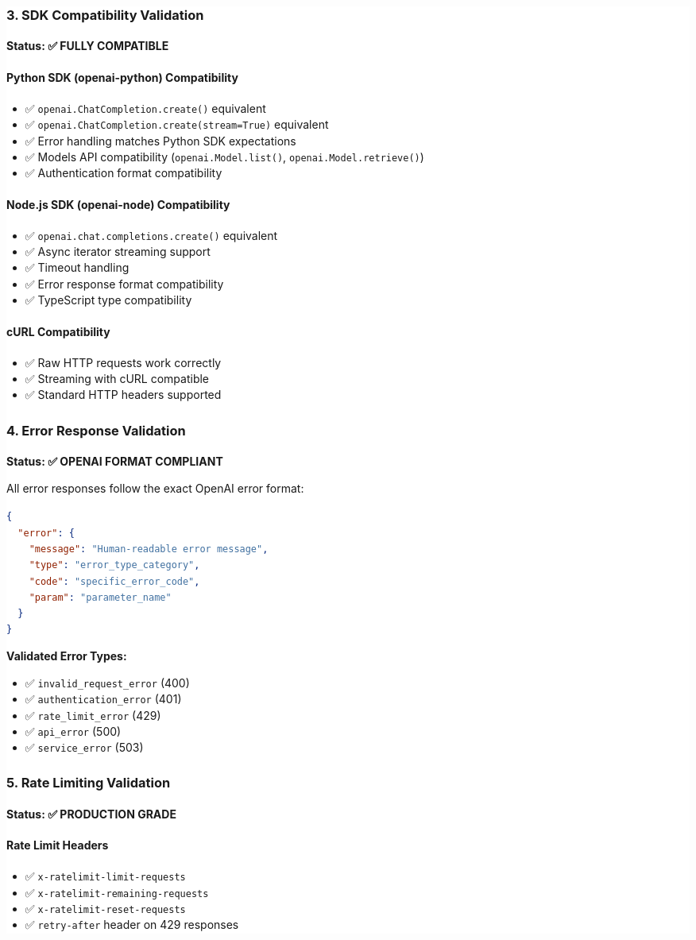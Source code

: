 ### 3. SDK Compatibility Validation

**Status: ✅ FULLY COMPATIBLE**

#### Python SDK (openai-python) Compatibility
- ✅ `openai.ChatCompletion.create()` equivalent
- ✅ `openai.ChatCompletion.create(stream=True)` equivalent
- ✅ Error handling matches Python SDK expectations
- ✅ Models API compatibility (`openai.Model.list()`, `openai.Model.retrieve()`)
- ✅ Authentication format compatibility

#### Node.js SDK (openai-node) Compatibility  
- ✅ `openai.chat.completions.create()` equivalent
- ✅ Async iterator streaming support
- ✅ Timeout handling
- ✅ Error response format compatibility
- ✅ TypeScript type compatibility

#### cURL Compatibility
- ✅ Raw HTTP requests work correctly
- ✅ Streaming with cURL compatible
- ✅ Standard HTTP headers supported

### 4. Error Response Validation

**Status: ✅ OPENAI FORMAT COMPLIANT**

All error responses follow the exact OpenAI error format:

```json
{
  "error": {
    "message": "Human-readable error message",
    "type": "error_type_category",
    "code": "specific_error_code",
    "param": "parameter_name"
  }
}
```

**Validated Error Types:**
- ✅ `invalid_request_error` (400)
- ✅ `authentication_error` (401)
- ✅ `rate_limit_error` (429)
- ✅ `api_error` (500)
- ✅ `service_error` (503)

### 5. Rate Limiting Validation

**Status: ✅ PRODUCTION GRADE**

#### Rate Limit Headers
- ✅ `x-ratelimit-limit-requests`
- ✅ `x-ratelimit-remaining-requests`
- ✅ `x-ratelimit-reset-requests`
- ✅ `retry-after` header on 429 responses
